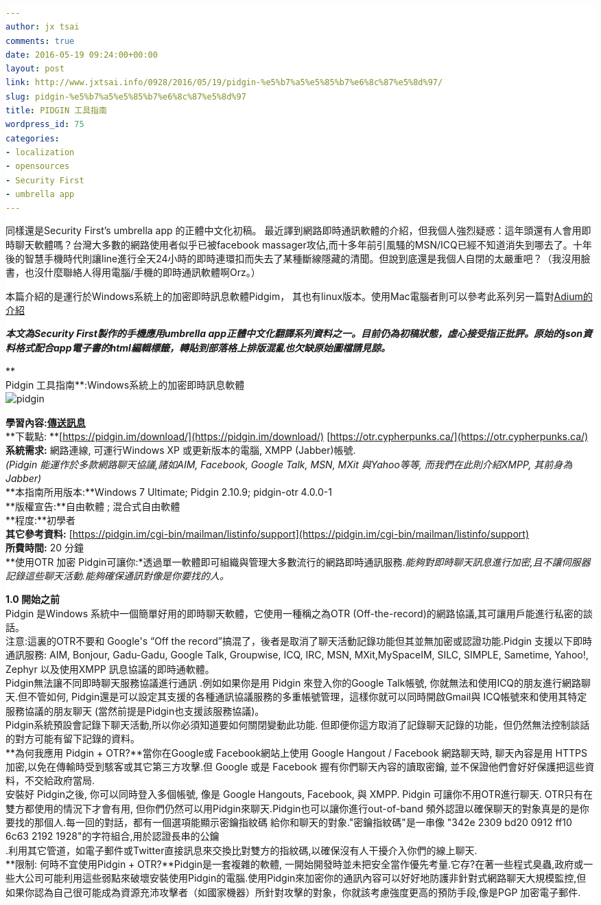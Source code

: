 ```yaml
---
author: jx tsai
comments: true
date: 2016-05-19 09:24:00+00:00
layout: post
link: http://www.jxtsai.info/0928/2016/05/19/pidgin-%e5%b7%a5%e5%85%b7%e6%8c%87%e5%8d%97/
slug: pidgin-%e5%b7%a5%e5%85%b7%e6%8c%87%e5%8d%97
title: PIDGIN 工具指南
wordpress_id: 75
categories:
- localization
- opensources
- Security First
- umbrella app
---
```


同樣還是Security First’s umbrella app 的正體中文化初稿。 最近譯到網路即時通訊軟體的介紹，但我個人強烈疑惑：這年頭還有人會用即時聊天軟體嗎？台灣大多數的網路使用者似乎已被facebook massager攻佔,而十多年前引風騷的MSN/ICQ已經不知道消失到哪去了。十年後的智慧手機時代則讓line進行全天24小時的即時連環扣而失去了某種斷線隱藏的清聞。但說到底還是我個人自閉的太嚴重吧？（我沒用臉書，也沒什麼聯絡人得用電腦/手機的即時通訊軟體啊Orz。）  
  
本篇介紹的是運行於Windows系統上的加密即時訊息軟體Pidgim， 其也有linux版本。使用Mac電腦者則可以參考此系列另一篇對[Adium的介紹](http://self.jxtsai.info/2016/05/adium.html)  
  
***本文為Security First製作的手機應用umbrella app正體中文化翻譯系列資料之一。目前仍為初稿狀態，虛心接受指正批評。原始的json資料格式配合app電子書的html編輯標籤，轉貼到部落格上排版混亂也欠缺原始圖檔請見諒。***  
  
**  
Pidgin 工具指南**:Windows系統上的加密即時訊息軟體  
![pidgin](https://1.bp.blogspot.com/-Kedp08UPStY/V34_sjmohBI/AAAAAAAAKU4/jSK4M1ugD2cqQJxy4uad5yJhdUCyvNFvwCLcB/s320/pidgin.png)  
  
**學習內容:[傳送訊息](umbrella://lesson/sending-a-message)**  
**下載點: **[https://pidgin.im/download/](https://pidgin.im/download/) [https://otr.cypherpunks.ca/](https://otr.cypherpunks.ca/)  
**系統需求:** 網路連線, 可運行Windows XP 或更新版本的電腦, XMPP (Jabber)帳號.  
_(Pidgin 能運作於多款網路聊天協議,諸如AIM, Facebook, Google Talk, MSN, MXit 與Yahoo等等, 而我們在此則介紹XMPP, 其前身為Jabber)_  
**本指南所用版本:**Windows 7 Ultimate; Pidgin 2.10.9; pidgin-otr 4.0.0-1  
**版權宣告:**自由軟體 ; 混合式自由軟體  
**程度:**初學者  
**其它參考資料:** [https://pidgin.im/cgi-bin/mailman/listinfo/support](https://pidgin.im/cgi-bin/mailman/listinfo/support)  
**所費時間:** 20 分鐘  
**使用OTR 加密 Pidgin可讓你:*透過單一軟體即可組織與管理大多數流行的網路即時通訊服務.*能夠對即時聊天訊息進行加密,且不讓伺服器記錄這些聊天活動.*能夠確保通訊對像是你要找的人。**  
  
**1.0 開始之前**  
Pidgin 是Windows 系統中一個簡單好用的即時聊天軟體，它使用一種稱之為OTR (Off-the-record)的網路協議,其可讓用戶能進行私密的談話。  
注意:這裏的OTR不要和 Google's “Off the record”搞混了，後者是取消了聊天活動記錄功能但其並無加密或認證功能.Pidgin 支援以下即時通訊服務: AIM, Bonjour, Gadu-Gadu, Google Talk, Groupwise, ICQ, IRC, MSN, MXit,MySpaceIM, SILC, SIMPLE, Sametime, Yahoo!, Zephyr 以及使用XMPP 訊息協議的即時通軟體。  
Pidgin無法讓不同即時聊天服務協議進行通訊 .例如如果你是用 Pidgin 來登入你的Google Talk帳號, 你就無法和使用ICQ的朋友進行網路聊天.但不管如何, Pidgin還是可以設定其支援的各種通訊協議服務的多重帳號管理，這樣你就可以同時開啟Gmail與 ICQ帳號來和使用其特定服務協議的朋友聊天 (當然前提是Pidgin也支援該服務協議)。  
Pidgin系統預設會記錄下聊天活動,所以你必須知道要如何關閉變動此功能. 但即便你這方取消了記錄聊天記錄的功能，但仍然無法控制談話的對方可能有留下記錄的資料。  
**為何我應用 Pidgin + OTR?**當你在Google或 Facebook網站上使用 Google Hangout / Facebook 網路聊天時, 聊天內容是用 HTTPS加密,以免在傳輸時受到駭客或其它第三方攻擊.但 Google 或是 Facebook 握有你們聊天內容的讀取密鑰, 並不保證他們會好好保護把這些資料，不交給政府當局.  
安裝好 Pidgin之後, 你可以同時登入多個帳號, 像是 Google Hangouts, Facebook, 與 XMPP. Pidgin 可讓你不用OTR進行聊天. OTR只有在雙方都使用的情況下才會有用, 但你們仍然可以用Pidgin來聊天.Pidgin也可以讓你進行out-of-band 頻外認證以確保聊天的對象真是的是你要找的那個人.每一回的對話，都有一個選項能顯示密鑰指紋碼 給你和聊天的對象."密鑰指紋碼"是一串像 "342e 2309 bd20 0912 ff10 6c63 2192 1928"的字符組合,用於認證長串的公鑰  
.利用其它管道，如電子郵件或Twitter直接訊息來交換比對雙方的指紋碼,以確保沒有人干擾介入你們的線上聊天.  
**限制: 何時不宜使用Pidgin + OTR?**Pidgin是一套複雜的軟體, 一開始開發時並未把安全當作優先考量.它存?在著一些程式臭蟲,政府或一些大公司可能利用這些弱點來破壞安裝使用Pidgin的電腦.使用Pidgin來加密你的通訊內容可以好好地防護非針對式網路聊天大規模監控,但如果你認為自己很可能成為資源充沛攻擊者（如國家機器）所針對攻擊的對象，你就該考慮強度更高的預防手段,像是PGP 加密電子郵件.  
  